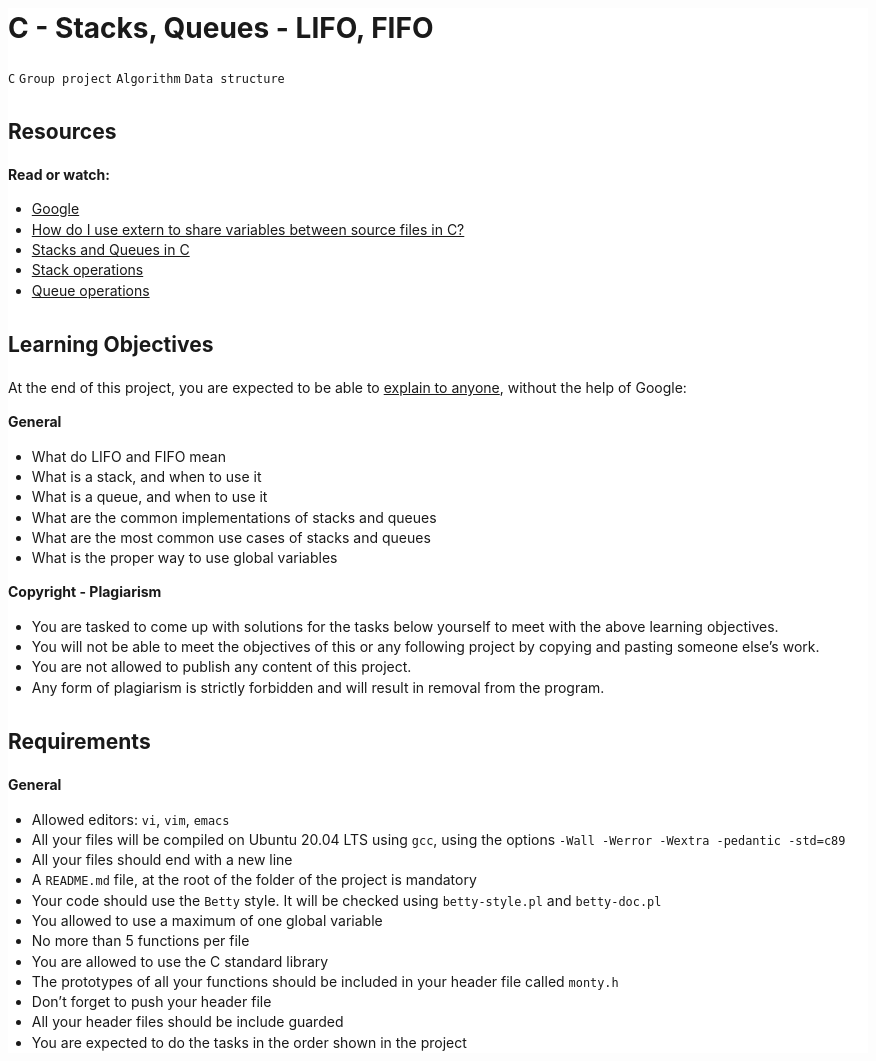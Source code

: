 # C - Stacks, Queues - LIFO, FIFO

`C` `Group project`   `Algorithm`   `Data structure`

## Resources

**Read or watch:**

* [Google](https://www.google.com/webhp?q=stack%20and%20queue)
* [How do I use extern to share variables between source files in C?](https://stackoverflow.com/questions/1433204/how-do-i-use-extern-to-share-variables-between-source-files)
* [Stacks and Queues in C](https://data-flair.training/blogs/stacks-and-queues-in-c/)
* [Stack operations](https://www.digitalocean.com/community/tutorials/stack-in-c)
* [Queue operations](https://www.edureka.co/blog/queue-in-c/)

## Learning Objectives
At the end of this project, you are expected to be able to [explain to anyone](https://fs.blog/feynman-learning-technique/), without the help of Google:

**General**

* What do LIFO and FIFO mean
* What is a stack, and when to use it
* What is a queue, and when to use it
* What are the common implementations of stacks and queues
* What are the most common use cases of stacks and queues
* What is the proper way to use global variables

**Copyright - Plagiarism**

* You are tasked to come up with solutions for the tasks below yourself to meet with the above learning objectives.
* You will not be able to meet the objectives of this or any following project by copying and pasting someone else’s work.
* You are not allowed to publish any content of this project.
* Any form of plagiarism is strictly forbidden and will result in removal from the program.

## Requirements

**General**
* Allowed editors: `vi`, `vim`, `emacs`
* All your files will be compiled on Ubuntu 20.04 LTS using `gcc`, using the options `-Wall -Werror -Wextra -pedantic -std=c89`
* All your files should end with a new line
* A `README.md` file, at the root of the folder of the project is mandatory
* Your code should use the `Betty` style. It will be checked using `betty-style.pl` and `betty-doc.pl`
* You allowed to use a maximum of one global variable
* No more than 5 functions per file
* You are allowed to use the C standard library
* The prototypes of all your functions should be included in your header file called `monty.h`
* Don’t forget to push your header file
* All your header files should be include guarded
* You are expected to do the tasks in the order shown in the project
